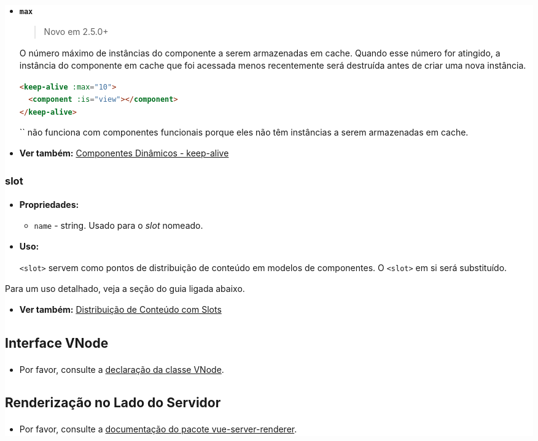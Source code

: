 - **`max`**

  > Novo em 2.5.0+

  O número máximo de instâncias do componente a serem armazenadas em cache. Quando esse número for atingido, a instância do componente em cache que foi acessada menos recentemente será destruída antes de criar uma nova instância.

  ``` html
  <keep-alive :max="10">
    <component :is="view"></component>
  </keep-alive>
  ```
  
  <p class="tip">`<keep-alive>` não funciona com componentes funcionais porque eles não têm instâncias a serem armazenadas em cache.</p>

- **Ver também:** [Componentes Dinâmicos - keep-alive](../guide/components.html#keep-alive)

### slot

- **Propriedades:**
  - `name` - string. Usado para o _slot_ nomeado.

- **Uso:**

  `<slot>` servem como pontos de distribuição de conteúdo em modelos de componentes. O `<slot>` em si será substituído.

 Para um uso detalhado, veja a seção do guia ligada abaixo.

- **Ver também:** [Distribuição de Conteúdo com Slots](../guide/components.html#Distribuicao-de-Conteudo-com-Slots)

## Interface VNode

- Por favor, consulte a [declaração da classe VNode](https://github.com/vuejs/vue/blob/dev/src/core/vdom/vnode.js).

## Renderização no Lado do Servidor

- Por favor, consulte a [documentação do pacote vue-server-renderer](https://ssr.vuejs.org/en/api.html).
